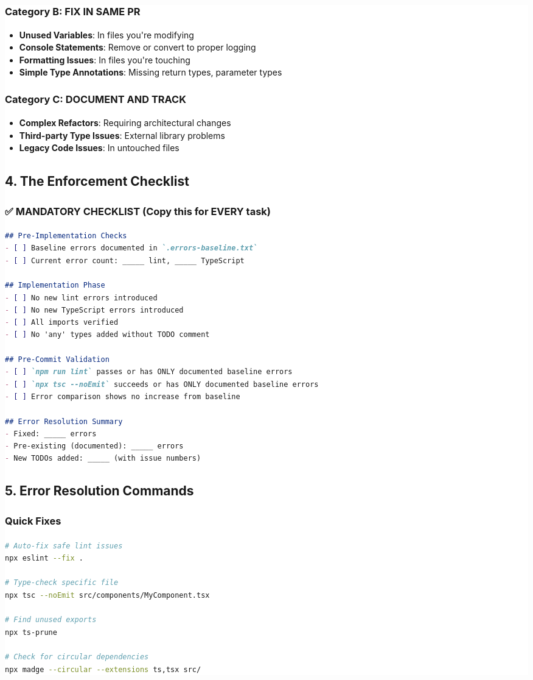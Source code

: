 ### Category B: FIX IN SAME PR
- **Unused Variables**: In files you're modifying
- **Console Statements**: Remove or convert to proper logging
- **Formatting Issues**: In files you're touching
- **Simple Type Annotations**: Missing return types, parameter types

### Category C: DOCUMENT AND TRACK
- **Complex Refactors**: Requiring architectural changes
- **Third-party Type Issues**: External library problems
- **Legacy Code Issues**: In untouched files

## 4. The Enforcement Checklist

### ✅ MANDATORY CHECKLIST (Copy this for EVERY task)

```markdown
## Pre-Implementation Checks
- [ ] Baseline errors documented in `.errors-baseline.txt`
- [ ] Current error count: _____ lint, _____ TypeScript

## Implementation Phase
- [ ] No new lint errors introduced
- [ ] No new TypeScript errors introduced
- [ ] All imports verified
- [ ] No 'any' types added without TODO comment

## Pre-Commit Validation
- [ ] `npm run lint` passes or has ONLY documented baseline errors
- [ ] `npx tsc --noEmit` succeeds or has ONLY documented baseline errors
- [ ] Error comparison shows no increase from baseline

## Error Resolution Summary
- Fixed: _____ errors
- Pre-existing (documented): _____ errors
- New TODOs added: _____ (with issue numbers)
```

## 5. Error Resolution Commands

### Quick Fixes
```bash
# Auto-fix safe lint issues
npx eslint --fix .

# Type-check specific file
npx tsc --noEmit src/components/MyComponent.tsx

# Find unused exports
npx ts-prune

# Check for circular dependencies
npx madge --circular --extensions ts,tsx src/
```
